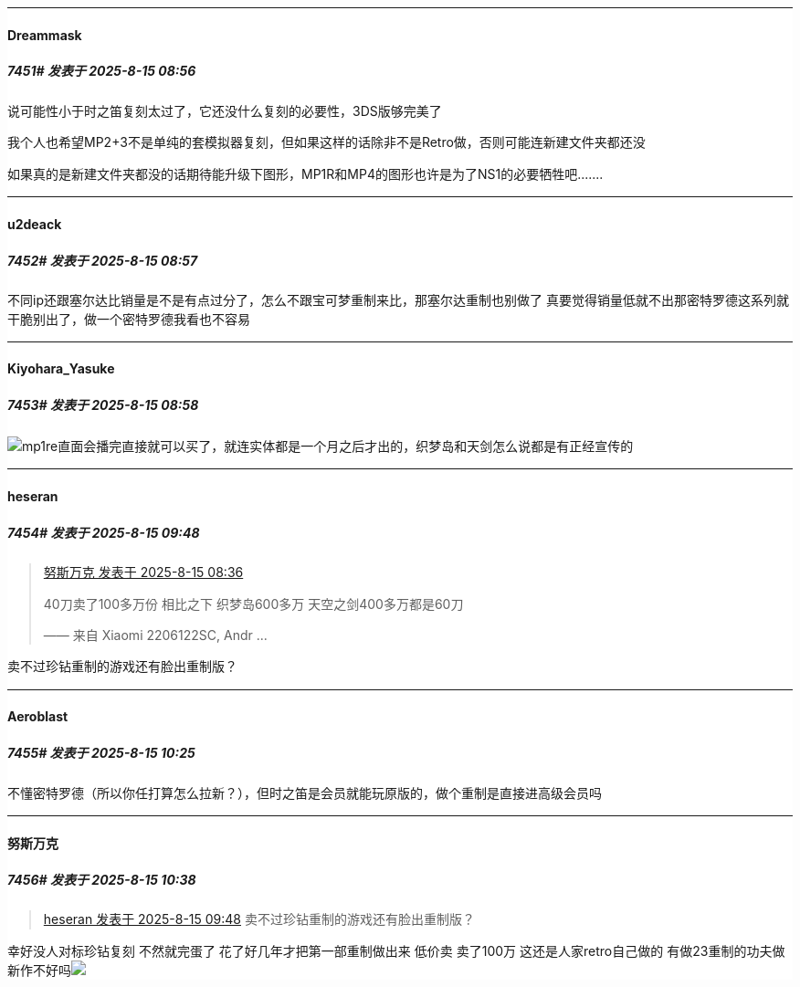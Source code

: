*****

####  Dreammask  
##### 7451#       发表于 2025-8-15 08:56

说可能性小于时之笛复刻太过了，它还没什么复刻的必要性，3DS版够完美了

我个人也希望MP2+3不是单纯的套模拟器复刻，但如果这样的话除非不是Retro做，否则可能连新建文件夹都还没

如果真的是新建文件夹都没的话期待能升级下图形，MP1R和MP4的图形也许是为了NS1的必要牺牲吧.......

*****

####  u2deack  
##### 7452#       发表于 2025-8-15 08:57

不同ip还跟塞尔达比销量是不是有点过分了，怎么不跟宝可梦重制来比，那塞尔达重制也别做了
真要觉得销量低就不出那密特罗德这系列就干脆别出了，做一个密特罗德我看也不容易

*****

####  Kiyohara_Yasuke  
##### 7453#       发表于 2025-8-15 08:58

<img src="https://static.stage1st.com/image/smiley/face2017/009.gif" referrerpolicy="no-referrer">mp1re直面会播完直接就可以买了，就连实体都是一个月之后才出的，织梦岛和天剑怎么说都是有正经宣传的


*****

####  heseran  
##### 7454#       发表于 2025-8-15 09:48

<blockquote><a href="httphttps://stage1st.com/2b/forum.php?mod=redirect&amp;goto=findpost&amp;pid=68267975&amp;ptid=2252754" target="_blank">努斯万克 发表于 2025-8-15 08:36</a>

40刀卖了100多万份 相比之下 织梦岛600多万 天空之剑400多万都是60刀

—— 来自 Xiaomi 2206122SC, Andr ...</blockquote>
卖不过珍钻重制的游戏还有脸出重制版？


*****

####  Aeroblast  
##### 7455#       发表于 2025-8-15 10:25

不懂密特罗德（所以你任打算怎么拉新？），但时之笛是会员就能玩原版的，做个重制是直接进高级会员吗


*****

####  努斯万克  
##### 7456#       发表于 2025-8-15 10:38

<blockquote><a href="httphttps://stage1st.com/2b/forum.php?mod=redirect&amp;goto=findpost&amp;pid=68268298&amp;ptid=2252754" target="_blank">heseran 发表于 2025-8-15 09:48</a>
卖不过珍钻重制的游戏还有脸出重制版？</blockquote>
幸好没人对标珍钻复刻 不然就完蛋了 花了好几年才把第一部重制做出来 低价卖 卖了100万 这还是人家retro自己做的 有做23重制的功夫做新作不好吗<img src="https://static.stage1st.com/image/smiley/face2017/001.png" referrerpolicy="no-referrer">
